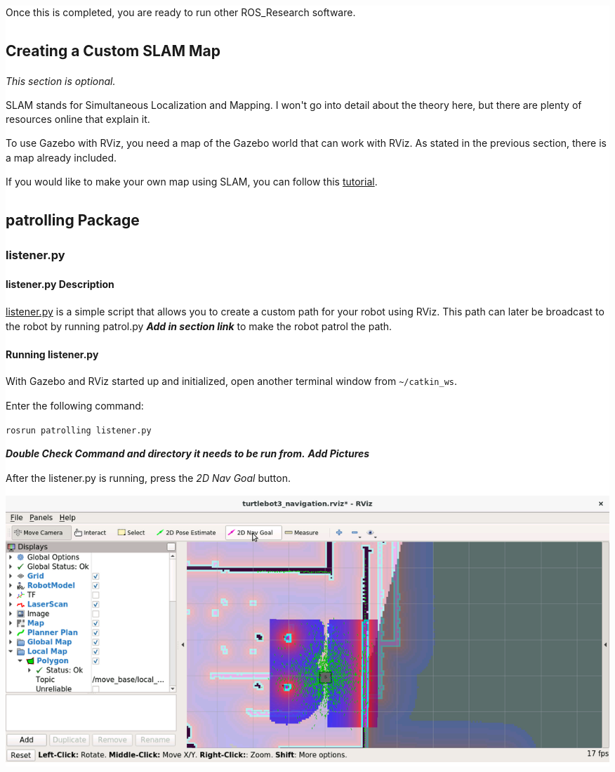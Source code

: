 Once this is completed, you are ready to run other ROS_Research software.


## Creating a Custom SLAM Map
*This section is optional.*

SLAM stands for Simultaneous Localization and Mapping. I won't go into detail about the theory here, but there are plenty of resources online that explain it.

To use Gazebo with RViz, you need a map of the Gazebo world that can work with RViz. As stated in the previous section, there is a map already included.

If you would like to make your own map using SLAM, you can follow this [tutorial](https://emanual.robotis.com/docs/en/platform/turtlebot3/slam_simulation/).

## patrolling Package
### listener.py
#### listener.py Description
[listener.py](/src/patrolling/src/listener.py) is a simple script that allows you to create a custom path for your robot using RViz. This path can later be broadcast to the robot by running patrol.py ***Add in section link*** to make the robot patrol the path.

#### Running listener.py
With Gazebo and RViz started up and initialized, open another terminal window from `~/catkin_ws`.

Enter the following command:
```
rosrun patrolling listener.py
```
 ***Double Check Command and directory it needs to be run from.***
***Add Pictures***

After the listener.py is running, press the *2D Nav Goal* button. 

![RViz Robot Pose Initialized Image](/README_Photos/RViz_2D_Nav_Goal.png)
